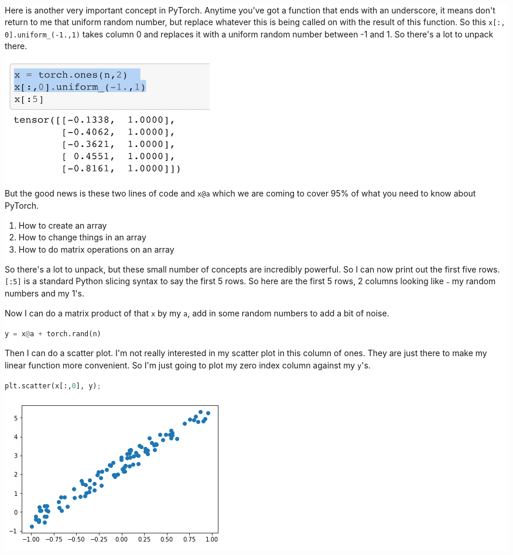 Here is another very important concept in PyTorch. Anytime you've got a function that ends with an underscore, it means don't return to me that uniform random number, but replace whatever this is being called on with the result of this function.  So this `x[:,0].uniform_(-1.,1)` takes column 0 and replaces it with a uniform random number between -1 and 1. So there's a lot to unpack there. 

![](lesson2/30.png)

But the good news is these two lines of code and `x@a` which we are coming to cover 95% of what you need to know about PyTorch. 

1. How to create an array
2. How to change things in an array
3. How to do matrix operations on an array

So there's a lot to unpack, but these small number of concepts are incredibly powerful. So I can now print out the first five rows. `[:5]` is a standard Python slicing syntax to say the first 5 rows. So here are the first 5 rows, 2 columns looking like﹣my random numbers and my 1's. 

Now I can do a matrix product of that `x` by my `a`, add in some random numbers to add a bit of noise.  

```python
y = x@a + torch.rand(n)
```

Then I can do a scatter plot. I'm not really interested in my scatter plot in this column of ones. They are just there to make my linear function more convenient. So I'm just going to plot my zero index column against my `y`'s.  

```python
plt.scatter(x[:,0], y);
```

 ![](lesson2/n1.png) 
